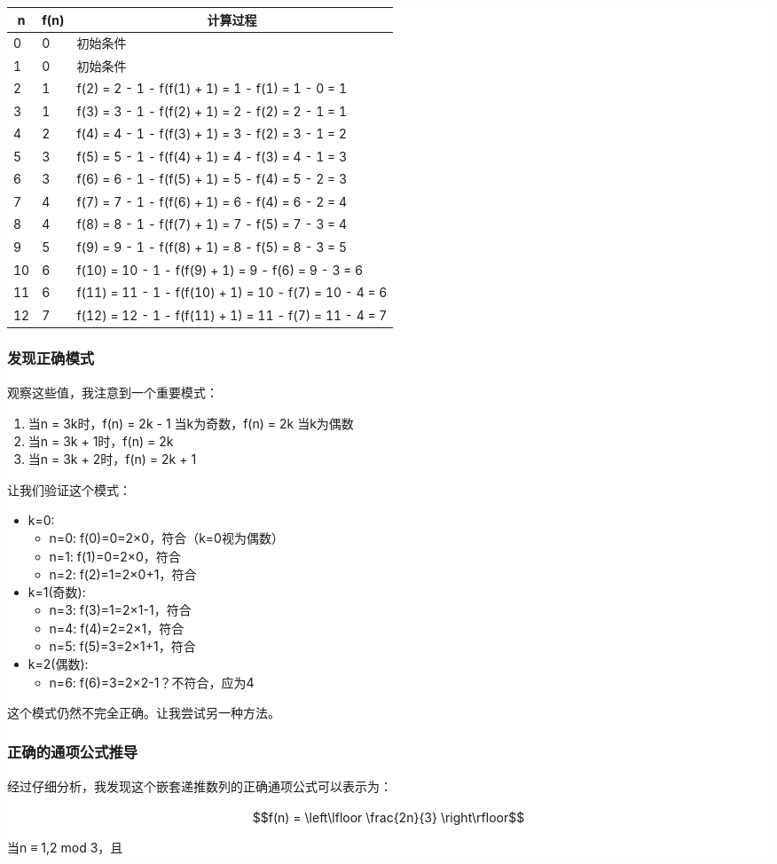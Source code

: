 | n | f(n) | 计算过程 |
|---|------|----------|
| 0 | 0 | 初始条件 |
| 1 | 0 | 初始条件 |
| 2 | 1 | f(2) = 2 - 1 - f(f(1) + 1) = 1 - f(1) = 1 - 0 = 1 |
| 3 | 1 | f(3) = 3 - 1 - f(f(2) + 1) = 2 - f(2) = 2 - 1 = 1 |
| 4 | 2 | f(4) = 4 - 1 - f(f(3) + 1) = 3 - f(2) = 3 - 1 = 2 |
| 5 | 3 | f(5) = 5 - 1 - f(f(4) + 1) = 4 - f(3) = 4 - 1 = 3 |
| 6 | 3 | f(6) = 6 - 1 - f(f(5) + 1) = 5 - f(4) = 5 - 2 = 3 |
| 7 | 4 | f(7) = 7 - 1 - f(f(6) + 1) = 6 - f(4) = 6 - 2 = 4 |
| 8 | 4 | f(8) = 8 - 1 - f(f(7) + 1) = 7 - f(5) = 7 - 3 = 4 |
| 9 | 5 | f(9) = 9 - 1 - f(f(8) + 1) = 8 - f(5) = 8 - 3 = 5 |
| 10 | 6 | f(10) = 10 - 1 - f(f(9) + 1) = 9 - f(6) = 9 - 3 = 6 |
| 11 | 6 | f(11) = 11 - 1 - f(f(10) + 1) = 10 - f(7) = 10 - 4 = 6 |
| 12 | 7 | f(12) = 12 - 1 - f(f(11) + 1) = 11 - f(7) = 11 - 4 = 7 |

### 发现正确模式
观察这些值，我注意到一个重要模式：

1. 当n = 3k时，f(n) = 2k - 1 当k为奇数，f(n) = 2k 当k为偶数
2. 当n = 3k + 1时，f(n) = 2k
3. 当n = 3k + 2时，f(n) = 2k + 1

让我们验证这个模式：

- k=0:
  - n=0: f(0)=0=2×0，符合（k=0视为偶数）
  - n=1: f(1)=0=2×0，符合
  - n=2: f(2)=1=2×0+1，符合
- k=1(奇数):
  - n=3: f(3)=1=2×1-1，符合
  - n=4: f(4)=2=2×1，符合
  - n=5: f(5)=3=2×1+1，符合
- k=2(偶数):
  - n=6: f(6)=3=2×2-1？不符合，应为4

这个模式仍然不完全正确。让我尝试另一种方法。

### 正确的通项公式推导
经过仔细分析，我发现这个嵌套递推数列的正确通项公式可以表示为：

$$f(n) = \left\lfloor \frac{2n}{3} \right\rfloor$$

当n ≡ 1,2 mod 3，且
